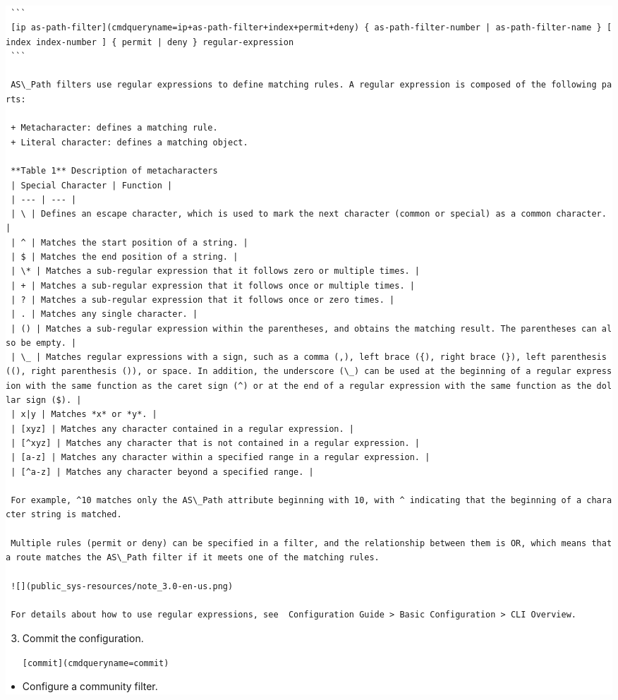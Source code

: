      
     ```
     [ip as-path-filter](cmdqueryname=ip+as-path-filter+index+permit+deny) { as-path-filter-number | as-path-filter-name } [ index index-number ] { permit | deny } regular-expression
     ```
     
     AS\_Path filters use regular expressions to define matching rules. A regular expression is composed of the following parts:
     
     + Metacharacter: defines a matching rule.
     + Literal character: defines a matching object.
     
     **Table 1** Description of metacharacters
     | Special Character | Function |
     | --- | --- |
     | \ | Defines an escape character, which is used to mark the next character (common or special) as a common character. |
     | ^ | Matches the start position of a string. |
     | $ | Matches the end position of a string. |
     | \* | Matches a sub-regular expression that it follows zero or multiple times. |
     | + | Matches a sub-regular expression that it follows once or multiple times. |
     | ? | Matches a sub-regular expression that it follows once or zero times. |
     | . | Matches any single character. |
     | () | Matches a sub-regular expression within the parentheses, and obtains the matching result. The parentheses can also be empty. |
     | \_ | Matches regular expressions with a sign, such as a comma (,), left brace ({), right brace (}), left parenthesis ((), right parenthesis ()), or space. In addition, the underscore (\_) can be used at the beginning of a regular expression with the same function as the caret sign (^) or at the end of a regular expression with the same function as the dollar sign ($). |
     | x|y | Matches *x* or *y*. |
     | [xyz] | Matches any character contained in a regular expression. |
     | [^xyz] | Matches any character that is not contained in a regular expression. |
     | [a-z] | Matches any character within a specified range in a regular expression. |
     | [^a-z] | Matches any character beyond a specified range. |
     
     For example, ^10 matches only the AS\_Path attribute beginning with 10, with ^ indicating that the beginning of a character string is matched.
     
     Multiple rules (permit or deny) can be specified in a filter, and the relationship between them is OR, which means that a route matches the AS\_Path filter if it meets one of the matching rules.
     
     ![](public_sys-resources/note_3.0-en-us.png) 
     
     For details about how to use regular expressions, see  Configuration Guide > Basic Configuration > CLI Overview.
  3. Commit the configuration.
     
     
     ```
     [commit](cmdqueryname=commit)
     ```
* Configure a community filter.
  